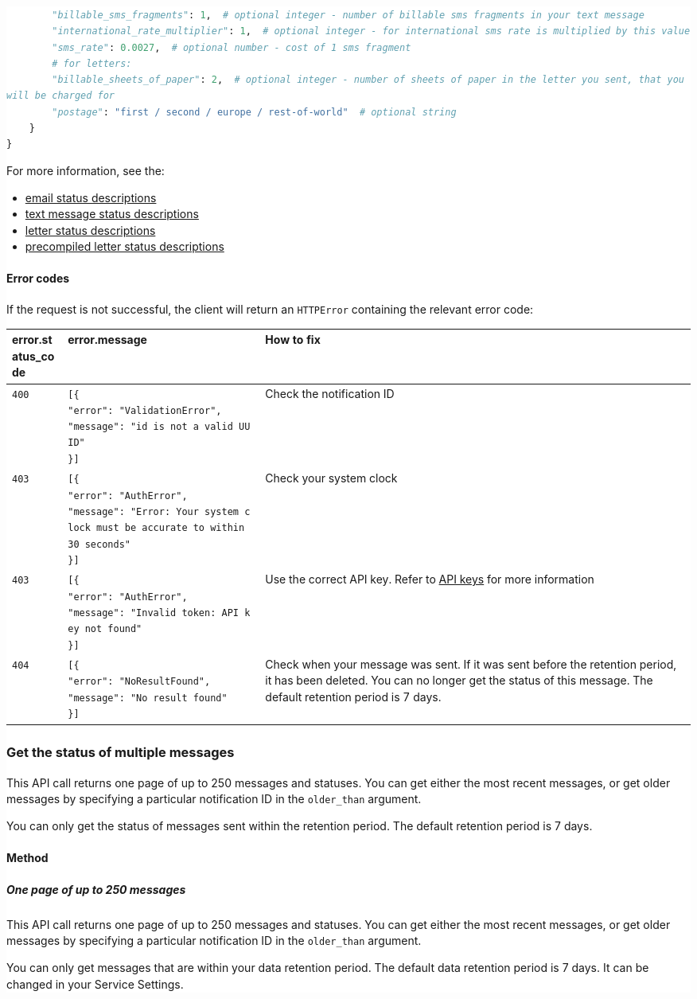 ```python
        "billable_sms_fragments": 1,  # optional integer - number of billable sms fragments in your text message
        "international_rate_multiplier": 1,  # optional integer - for international sms rate is multiplied by this value
        "sms_rate": 0.0027,  # optional number - cost of 1 sms fragment
        # for letters:
        "billable_sheets_of_paper": 2,  # optional integer - number of sheets of paper in the letter you sent, that you will be charged for
        "postage": "first / second / europe / rest-of-world"  # optional string
    }
}
```

For more information, see the:

* [email status descriptions](#email-status-descriptions)
* [text message status descriptions](#text-message-status-descriptions)
* [letter status descriptions](#letter-status-descriptions)
* [precompiled letter status descriptions](#precompiled-letter-status-descriptions)

#### Error codes

If the request is not successful, the client will return an `HTTPError` containing the relevant error code:

|error.status_code|error.message|How to fix|
|:---|:---|:---|
|`400`|`[{`<br>`"error": "ValidationError",`<br>`"message": "id is not a valid UUID"`<br>`}]`|Check the notification ID|
|`403`|`[{`<br>`"error": "AuthError",`<br>`"message": "Error: Your system clock must be accurate to within 30 seconds"`<br>`}]`|Check your system clock|
|`403`|`[{`<br>`"error": "AuthError",`<br>`"message": "Invalid token: API key not found"`<br>`}]`|Use the correct API key. Refer to [API keys](#api-keys) for more information|
|`404`|`[{`<br>`"error": "NoResultFound",`<br>`"message": "No result found"`<br>`}]`|Check when your message was sent. If it was sent before the retention period, it has been deleted. You can no longer get the status of this message. The default retention period is 7 days.|


### Get the status of multiple messages

This API call returns one page of up to 250 messages and statuses. You can get either the most recent messages, or get older messages by specifying a particular notification ID in the `older_than` argument.

You can only get the status of messages sent within the retention period. The default retention period is 7 days.

#### Method

##### One page of up to 250 messages

This API call returns one page of up to 250 messages and statuses. You can get either the most recent messages, or get older messages by specifying a particular notification ID in the `older_than` argument.

You can only get messages that are within your data retention period. The default data retention period is 7 days. It can be changed in your Service Settings.
